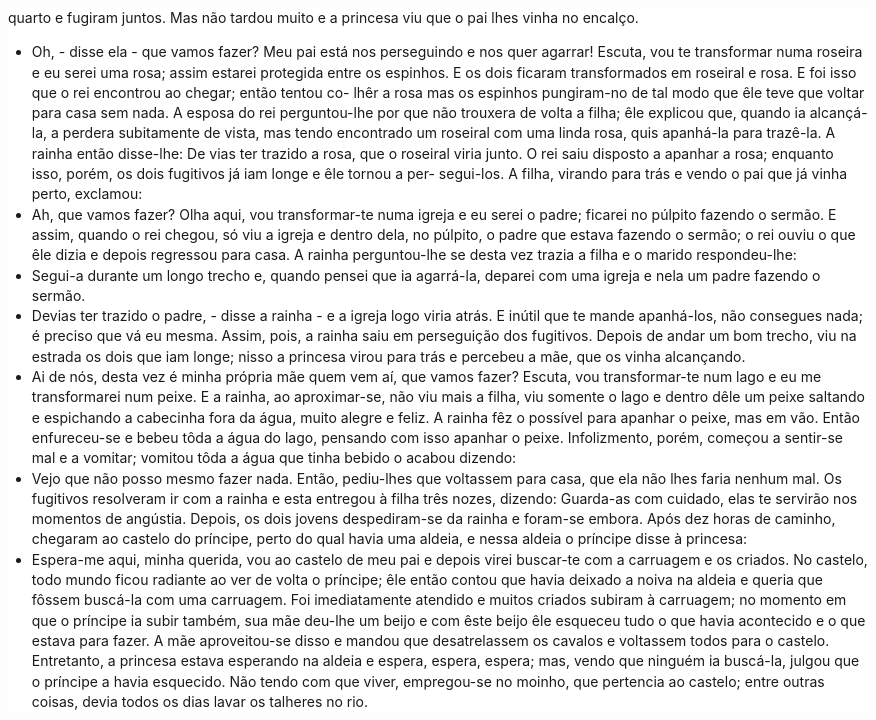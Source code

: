 quarto e fugiram juntos. Mas não tardou muito e a princesa viu que o pai
lhes vinha no encalço.
- Oh, - disse ela - que vamos fazer? Meu pai está nos perseguindo e nos
quer agarrar! Escuta, vou te transformar numa roseira e eu serei uma
rosa; assim estarei protegida entre os espinhos.
E os dois ficaram transformados em roseiral e rosa. E foi isso que o rei
encontrou ao chegar; então tentou co- lhêr a rosa mas os espinhos
pungiram-no de tal modo que êle teve que voltar para casa sem nada. A
esposa do rei perguntou-lhe por que não trouxera de volta a filha; êle
explicou que, quando ia alcançá-la, a perdera subitamente de vista, mas
tendo encontrado um roseiral com uma linda rosa, quis apanhá-la para
trazê-la. A rainha então disse-lhe:
De vias ter trazido a rosa, que o roseiral viria junto.
O rei saiu disposto a apanhar a rosa; enquanto isso, porém, os dois
fugitivos já iam longe e êle tornou a per-
segui-los. A filha, virando para trás e vendo o pai que já vinha perto,
exclamou:
- Ah, que vamos fazer? Olha aqui, vou transformar-te numa igreja e eu
serei o padre; ficarei no púlpito fazendo o sermão.
E assim, quando o rei chegou, só viu a igreja e dentro dela, no púlpito,
o padre que estava fazendo o sermão; o rei ouviu o que êle dizia e
depois regressou para casa.
A rainha perguntou-lhe se desta vez trazia a filha e o marido
respondeu-lhe:
- Segui-a durante um longo trecho e, quando pensei que ia agarrá-la,
deparei com uma igreja e nela um padre fazendo o sermão.
- Devias ter trazido o padre, - disse a rainha - e a igreja logo viria
atrás. E inútil que te mande apanhá-los, não consegues nada; é preciso
que vá eu mesma.
Assim, pois, a rainha saiu em perseguição dos fugitivos. Depois de andar
um bom trecho, viu na estrada os dois que iam longe; nisso a princesa
virou para trás e percebeu a mãe, que os vinha alcançando.
- Ai de nós, desta vez é minha própria mãe quem vem aí, que vamos fazer?
Escuta, vou transformar-te num lago e eu me transformarei num peixe.
E a rainha, ao aproximar-se, não viu mais a filha, viu somente o lago e
dentro dêle um peixe saltando e espichando a cabecinha fora da água,
muito alegre e feliz.
A rainha fêz o possível para apanhar o peixe, mas em vão. Então
enfureceu-se e bebeu tôda a água do lago, pensando com isso apanhar o
peixe. Infolizmento, porém, começou a sentir-se mal e a vomitar; vomitou
tôda a água que tinha bebido o acabou dizendo:
- Vejo que não posso mesmo fazer nada.
Então, pediu-lhes que voltassem para casa, que ela não lhes faria nenhum
mal. Os fugitivos resolveram ir com a rainha e esta entregou à filha
três nozes, dizendo: Guarda-as com cuidado, elas te servirão nos
momentos de angústia.
Depois, os dois jovens despediram-se da rainha e foram-se embora. Após
dez horas de caminho, chegaram ao castelo do príncipe, perto do qual
havia uma aldeia, e nessa aldeia o príncipe disse à princesa:
- Espera-me aqui, minha querida, vou ao castelo de meu pai e depois
virei buscar-te com a carruagem e os criados.
No castelo, todo mundo ficou radiante ao ver de volta o príncipe; êle
então contou que havia deixado a noiva na aldeia e queria que fôssem
buscá-la com uma carruagem. Foi imediatamente atendido e muitos criados
subiram à carruagem; no momento em que o príncipe ia subir também, sua
mãe deu-lhe um beijo e com êste beijo êle esqueceu tudo o que havia
acontecido e o que estava para fazer.
A mãe aproveitou-se disso e mandou que desatrelassem os cavalos e
voltassem todos para o castelo.
Entretanto, a princesa estava esperando na aldeia e espera, espera,
espera; mas, vendo que ninguém ia buscá-la, julgou que o príncipe a
havia esquecido. Não tendo com que viver, empregou-se no moinho, que
pertencia ao castelo; entre outras coisas, devia todos os dias lavar os
talheres no rio.